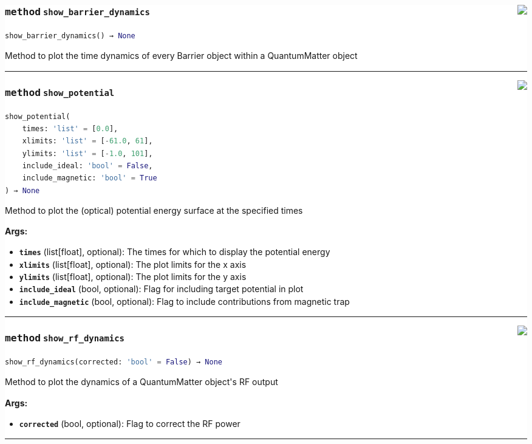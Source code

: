 <a href="../../oqtant/schemas/quantum_matter.py#L599"><img align="right" style="float:right;" src="https://img.shields.io/badge/-source-cccccc?style=flat-square"></a>

### <kbd>method</kbd> `show_barrier_dynamics`

```python
show_barrier_dynamics() → None
```

Method to plot the time dynamics of every Barrier object within a QuantumMatter object 

---

<a href="../../oqtant/schemas/quantum_matter.py#L549"><img align="right" style="float:right;" src="https://img.shields.io/badge/-source-cccccc?style=flat-square"></a>

### <kbd>method</kbd> `show_potential`

```python
show_potential(
    times: 'list' = [0.0],
    xlimits: 'list' = [-61.0, 61],
    ylimits: 'list' = [-1.0, 101],
    include_ideal: 'bool' = False,
    include_magnetic: 'bool' = True
) → None
```

Method to plot the (optical) potential energy surface at the specified times 



**Args:**
 
 - <b>`times`</b> (list[float], optional):  The times for which to display the potential energy 
 - <b>`xlimits`</b> (list[float], optional):  The plot limits for the x axis 
 - <b>`ylimits`</b> (list[float], optional):  The plot limits for the y axis 
 - <b>`include_ideal`</b> (bool, optional):  Flag for including target potential in plot 
 - <b>`include_magnetic`</b> (bool, optional):  Flag to include contributions from magnetic trap 

---

<a href="../../oqtant/schemas/quantum_matter.py#L366"><img align="right" style="float:right;" src="https://img.shields.io/badge/-source-cccccc?style=flat-square"></a>

### <kbd>method</kbd> `show_rf_dynamics`

```python
show_rf_dynamics(corrected: 'bool' = False) → None
```

Method to plot the dynamics of a QuantumMatter object's RF output 



**Args:**
 
 - <b>`corrected`</b> (bool, optional):  Flag to correct the RF power 

---
